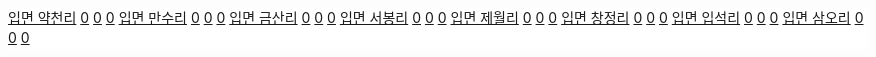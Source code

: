 
  <tr class="item">
    <td><a href="전라남도곡성군입면약천리">입면 약천리</a></td>
    <td><a href="전라남도곡성군입면약천리">0</a></td>
    <td><a href="전라남도곡성군입면약천리">0</a></td>
    <td><a href="전라남도곡성군입면약천리">0</a></td>
  </tr>
    

  <tr class="item">
    <td><a href="전라남도곡성군입면만수리">입면 만수리</a></td>
    <td><a href="전라남도곡성군입면만수리">0</a></td>
    <td><a href="전라남도곡성군입면만수리">0</a></td>
    <td><a href="전라남도곡성군입면만수리">0</a></td>
  </tr>
    

  <tr class="item">
    <td><a href="전라남도곡성군입면금산리">입면 금산리</a></td>
    <td><a href="전라남도곡성군입면금산리">0</a></td>
    <td><a href="전라남도곡성군입면금산리">0</a></td>
    <td><a href="전라남도곡성군입면금산리">0</a></td>
  </tr>
    

  <tr class="item">
    <td><a href="전라남도곡성군입면서봉리">입면 서봉리</a></td>
    <td><a href="전라남도곡성군입면서봉리">0</a></td>
    <td><a href="전라남도곡성군입면서봉리">0</a></td>
    <td><a href="전라남도곡성군입면서봉리">0</a></td>
  </tr>
    

  <tr class="item">
    <td><a href="전라남도곡성군입면제월리">입면 제월리</a></td>
    <td><a href="전라남도곡성군입면제월리">0</a></td>
    <td><a href="전라남도곡성군입면제월리">0</a></td>
    <td><a href="전라남도곡성군입면제월리">0</a></td>
  </tr>
    

  <tr class="item">
    <td><a href="전라남도곡성군입면창정리">입면 창정리</a></td>
    <td><a href="전라남도곡성군입면창정리">0</a></td>
    <td><a href="전라남도곡성군입면창정리">0</a></td>
    <td><a href="전라남도곡성군입면창정리">0</a></td>
  </tr>
    

  <tr class="item">
    <td><a href="전라남도곡성군입면입석리">입면 입석리</a></td>
    <td><a href="전라남도곡성군입면입석리">0</a></td>
    <td><a href="전라남도곡성군입면입석리">0</a></td>
    <td><a href="전라남도곡성군입면입석리">0</a></td>
  </tr>
    

  <tr class="item">
    <td><a href="전라남도곡성군입면삼오리">입면 삼오리</a></td>
    <td><a href="전라남도곡성군입면삼오리">0</a></td>
    <td><a href="전라남도곡성군입면삼오리">0</a></td>
    <td><a href="전라남도곡성군입면삼오리">0</a></td>
  </tr>
    